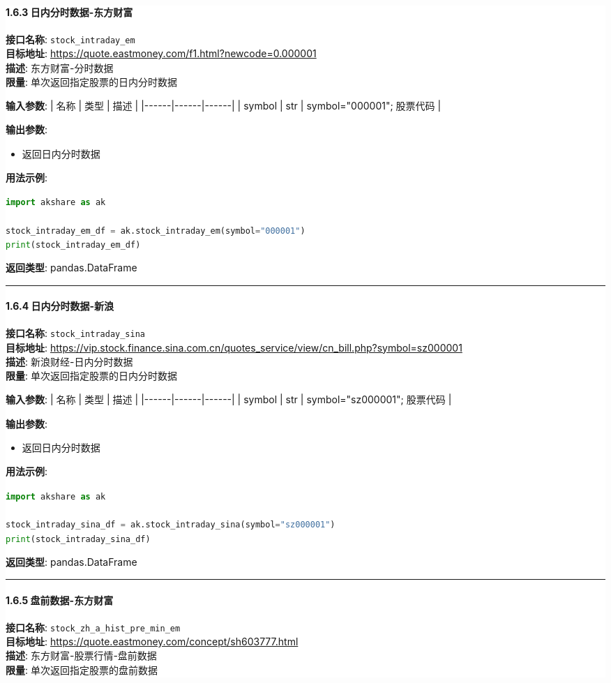 
#### 1.6.3 日内分时数据-东方财富
**接口名称**: `stock_intraday_em`  
**目标地址**: https://quote.eastmoney.com/f1.html?newcode=0.000001  
**描述**: 东方财富-分时数据  
**限量**: 单次返回指定股票的日内分时数据  

**输入参数**:
| 名称 | 类型 | 描述 |
|------|------|------|
| symbol | str | symbol="000001"; 股票代码 |

**输出参数**:
- 返回日内分时数据

**用法示例**:
```python
import akshare as ak

stock_intraday_em_df = ak.stock_intraday_em(symbol="000001")
print(stock_intraday_em_df)
```

**返回类型**: pandas.DataFrame

---

#### 1.6.4 日内分时数据-新浪
**接口名称**: `stock_intraday_sina`  
**目标地址**: https://vip.stock.finance.sina.com.cn/quotes_service/view/cn_bill.php?symbol=sz000001  
**描述**: 新浪财经-日内分时数据  
**限量**: 单次返回指定股票的日内分时数据  

**输入参数**:
| 名称 | 类型 | 描述 |
|------|------|------|
| symbol | str | symbol="sz000001"; 股票代码 |

**输出参数**:
- 返回日内分时数据

**用法示例**:
```python
import akshare as ak

stock_intraday_sina_df = ak.stock_intraday_sina(symbol="sz000001")
print(stock_intraday_sina_df)
```

**返回类型**: pandas.DataFrame

---

#### 1.6.5 盘前数据-东方财富
**接口名称**: `stock_zh_a_hist_pre_min_em`  
**目标地址**: https://quote.eastmoney.com/concept/sh603777.html  
**描述**: 东方财富-股票行情-盘前数据  
**限量**: 单次返回指定股票的盘前数据  
